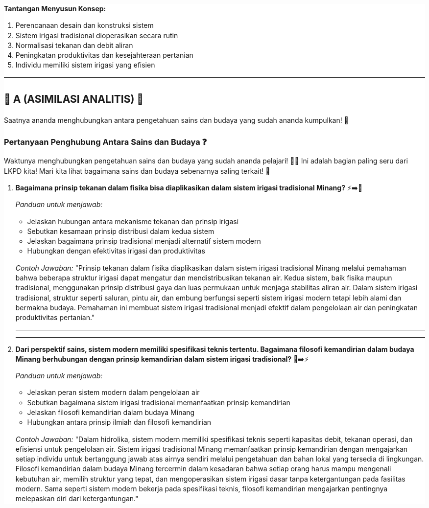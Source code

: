 **Tantangan Menyusun Konsep:**
1. Perencanaan desain dan konstruksi sistem
2. Sistem irigasi tradisional dioperasikan secara rutin
3. Normalisasi tekanan dan debit aliran
4. Peningkatan produktivitas dan kesejahteraan pertanian
5. Individu memiliki sistem irigasi yang efisien

---

## 🧩 A (ASIMILASI ANALITIS) 🧩

Saatnya ananda menghubungkan antara pengetahuan sains dan budaya yang sudah ananda kumpulkan! 🔗

### Pertanyaan Penghubung Antara Sains dan Budaya ❓

Waktunya menghubungkan pengetahuan sains dan budaya yang sudah ananda pelajari! 🔗✨ Ini adalah bagian paling seru dari LKPD kita! Mari kita lihat bagaimana sains dan budaya sebenarnya saling terkait! 💫

1. **Bagaimana prinsip tekanan dalam fisika bisa diaplikasikan dalam sistem irigasi tradisional Minang?** ⚡➡️🌾

   *Panduan untuk menjawab:*
   - Jelaskan hubungan antara mekanisme tekanan dan prinsip irigasi
   - Sebutkan kesamaan prinsip distribusi dalam kedua sistem
   - Jelaskan bagaimana prinsip tradisional menjadi alternatif sistem modern
   - Hubungkan dengan efektivitas irigasi dan produktivitas

   *Contoh Jawaban:*
   "Prinsip tekanan dalam fisika diaplikasikan dalam sistem irigasi tradisional Minang melalui pemahaman bahwa beberapa struktur irigasi dapat mengatur dan mendistribusikan tekanan air. Kedua sistem, baik fisika maupun tradisional, menggunakan prinsip distribusi gaya dan luas permukaan untuk menjaga stabilitas aliran air. Dalam sistem irigasi tradisional, struktur seperti saluran, pintu air, dan embung berfungsi seperti sistem irigasi modern tetapi lebih alami dan bermakna budaya. Pemahaman ini membuat sistem irigasi tradisional menjadi efektif dalam pengelolaan air dan peningkatan produktivitas pertanian."

   ________________________________________________________________
   
   ________________________________________________________________

2. **Dari perspektif sains, sistem modern memiliki spesifikasi teknis tertentu. Bagaimana filosofi kemandirian dalam budaya Minang berhubungan dengan prinsip kemandirian dalam sistem irigasi tradisional?** 🔗➡️⚡

   *Panduan untuk menjawab:*
   - Jelaskan peran sistem modern dalam pengelolaan air
   - Sebutkan bagaimana sistem irigasi tradisional memanfaatkan prinsip kemandirian
   - Jelaskan filosofi kemandirian dalam budaya Minang
   - Hubungkan antara prinsip ilmiah dan filosofi kemandirian

   *Contoh Jawaban:*
   "Dalam hidrolika, sistem modern memiliki spesifikasi teknis seperti kapasitas debit, tekanan operasi, dan efisiensi untuk pengelolaan air. Sistem irigasi tradisional Minang memanfaatkan prinsip kemandirian dengan mengajarkan setiap individu untuk bertanggung jawab atas airnya sendiri melalui pengetahuan dan bahan lokal yang tersedia di lingkungan. Filosofi kemandirian dalam budaya Minang tercermin dalam kesadaran bahwa setiap orang harus mampu mengenali kebutuhan air, memilih struktur yang tepat, dan mengoperasikan sistem irigasi dasar tanpa ketergantungan pada fasilitas modern. Sama seperti sistem modern bekerja pada spesifikasi teknis, filosofi kemandirian mengajarkan pentingnya melepaskan diri dari ketergantungan."
